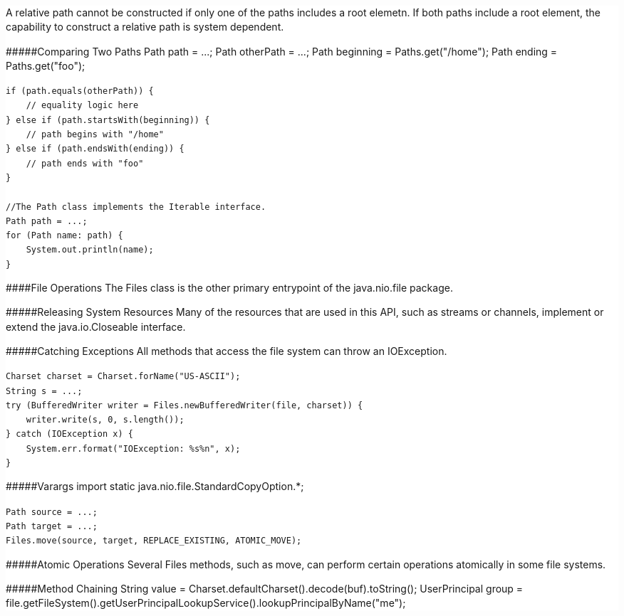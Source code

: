 A relative path cannot be constructed if only one of the paths includes a root elemetn. If both paths include a root element, the capability to construct a relative path is system dependent.

#####Comparing Two Paths
    Path path = ...;
    Path otherPath = ...;
    Path beginning = Paths.get("/home");
    Path ending = Paths.get("foo");

    if (path.equals(otherPath)) {
        // equality logic here
    } else if (path.startsWith(beginning)) {
        // path begins with "/home"
    } else if (path.endsWith(ending)) {
        // path ends with "foo"
    }

    //The Path class implements the Iterable interface.
    Path path = ...;
    for (Path name: path) {
        System.out.println(name);
    }

####File Operations
The Files class is the other primary entrypoint of the java.nio.file package.

#####Releasing System Resources
Many of the resources that are used in this API, such as streams or channels, implement or extend the java.io.Closeable interface.

#####Catching Exceptions
All methods that access the file system can throw an IOException.

    Charset charset = Charset.forName("US-ASCII");
    String s = ...;
    try (BufferedWriter writer = Files.newBufferedWriter(file, charset)) {
        writer.write(s, 0, s.length());
    } catch (IOException x) {
        System.err.format("IOException: %s%n", x);
    }

#####Varargs
    import static java.nio.file.StandardCopyOption.*;

    Path source = ...;
    Path target = ...;
    Files.move(source, target, REPLACE_EXISTING, ATOMIC_MOVE);

#####Atomic Operations
Several Files methods, such as move, can perform certain operations atomically in some file systems.

#####Method Chaining
    String value = Charset.defaultCharset().decode(buf).toString();
    UserPrincipal group = file.getFileSystem().getUserPrincipalLookupService().lookupPrincipalByName("me");
